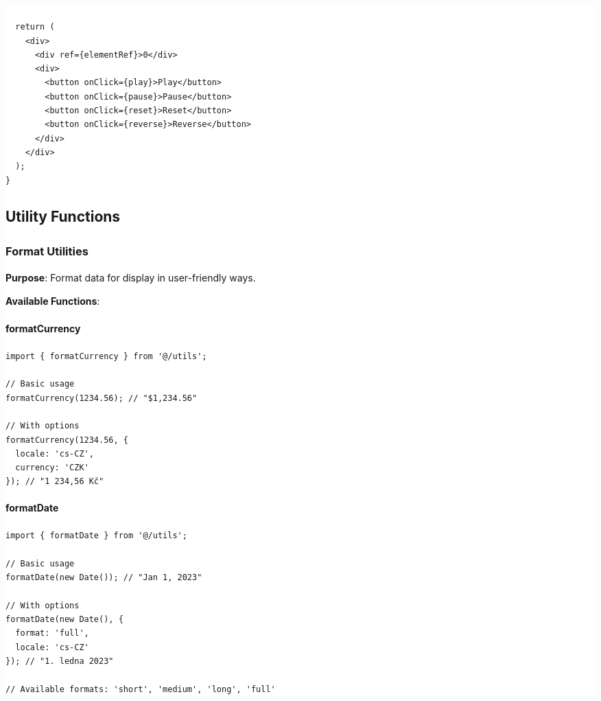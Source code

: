 ```tsx
  
  return (
    <div>
      <div ref={elementRef}>0</div>
      <div>
        <button onClick={play}>Play</button>
        <button onClick={pause}>Pause</button>
        <button onClick={reset}>Reset</button>
        <button onClick={reverse}>Reverse</button>
      </div>
    </div>
  );
}
```

## Utility Functions

### Format Utilities

**Purpose**: Format data for display in user-friendly ways.

**Available Functions**:

#### formatCurrency
```tsx
import { formatCurrency } from '@/utils';

// Basic usage
formatCurrency(1234.56); // "$1,234.56"

// With options
formatCurrency(1234.56, {
  locale: 'cs-CZ',
  currency: 'CZK'
}); // "1 234,56 Kč"
```

#### formatDate
```tsx
import { formatDate } from '@/utils';

// Basic usage
formatDate(new Date()); // "Jan 1, 2023"

// With options
formatDate(new Date(), {
  format: 'full',
  locale: 'cs-CZ'
}); // "1. ledna 2023"

// Available formats: 'short', 'medium', 'long', 'full'
```
